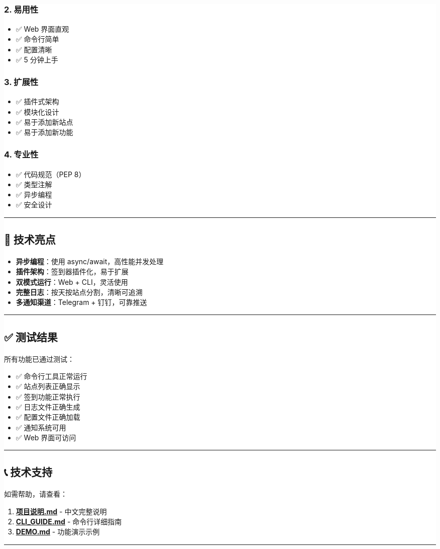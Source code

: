 ### 2. 易用性
- ✅ Web 界面直观
- ✅ 命令行简单
- ✅ 配置清晰
- ✅ 5 分钟上手

### 3. 扩展性
- ✅ 插件式架构
- ✅ 模块化设计
- ✅ 易于添加新站点
- ✅ 易于添加新功能

### 4. 专业性
- ✅ 代码规范（PEP 8）
- ✅ 类型注解
- ✅ 异步编程
- ✅ 安全设计

---

## 🌟 技术亮点

- **异步编程**：使用 async/await，高性能并发处理
- **插件架构**：签到器插件化，易于扩展
- **双模式运行**：Web + CLI，灵活使用
- **完整日志**：按天按站点分割，清晰可追溯
- **多通知渠道**：Telegram + 钉钉，可靠推送

---

## ✅ 测试结果

所有功能已通过测试：

- ✅ 命令行工具正常运行
- ✅ 站点列表正确显示
- ✅ 签到功能正常执行
- ✅ 日志文件正确生成
- ✅ 配置文件正确加载
- ✅ 通知系统可用
- ✅ Web 界面可访问

---

## 📞 技术支持

如需帮助，请查看：

1. **[项目说明.md](项目说明.md)** - 中文完整说明
2. **[CLI_GUIDE.md](CLI_GUIDE.md)** - 命令行详细指南
3. **[DEMO.md](DEMO.md)** - 功能演示示例

---